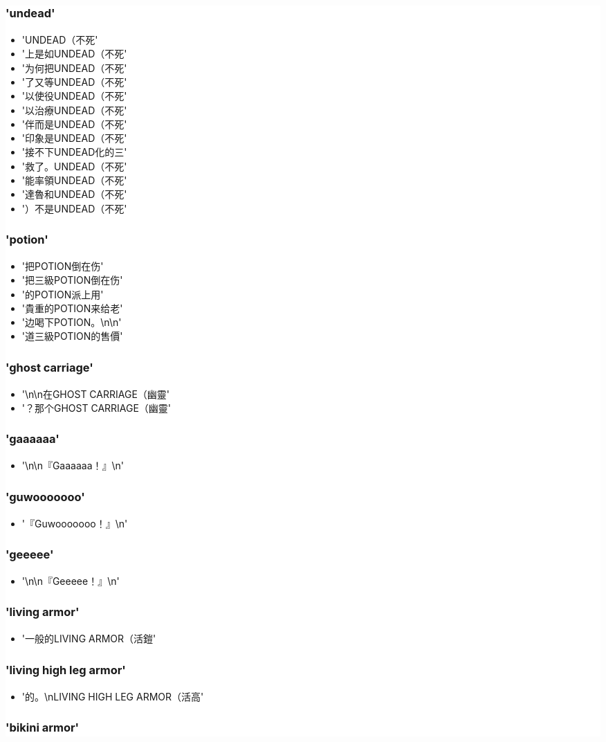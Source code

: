 ### 'undead'

- 'UNDEAD（不死'
- '上是如UNDEAD（不死'
- '为何把UNDEAD（不死'
- '了又等UNDEAD（不死'
- '以使役UNDEAD（不死'
- '以治療UNDEAD（不死'
- '伴而是UNDEAD（不死'
- '印象是UNDEAD（不死'
- '接不下UNDEAD化的三'
- '救了。UNDEAD（不死'
- '能率領UNDEAD（不死'
- '達魯和UNDEAD（不死'
- '）不是UNDEAD（不死'

### 'potion'

- '把POTION倒在伤'
- '把三級POTION倒在伤'
- '的POTION派上用'
- '貴重的POTION来给老'
- '边喝下POTION。\n\n'
- '道三級POTION的售價'

### 'ghost carriage'

- '\n\n在GHOST CARRIAGE（幽靈'
- '？那个GHOST CARRIAGE（幽靈'

### 'gaaaaaa'

- '\n\n『Gaaaaaa！』\n'

### 'guwooooooo'

- '『Guwooooooo！』\n'

### 'geeeee'

- '\n\n『Geeeee！』\n'

### 'living armor'

- '一般的LIVING ARMOR（活鎧'

### 'living high leg armor'

- '的。\nLIVING HIGH LEG ARMOR（活高'

### 'bikini armor'
